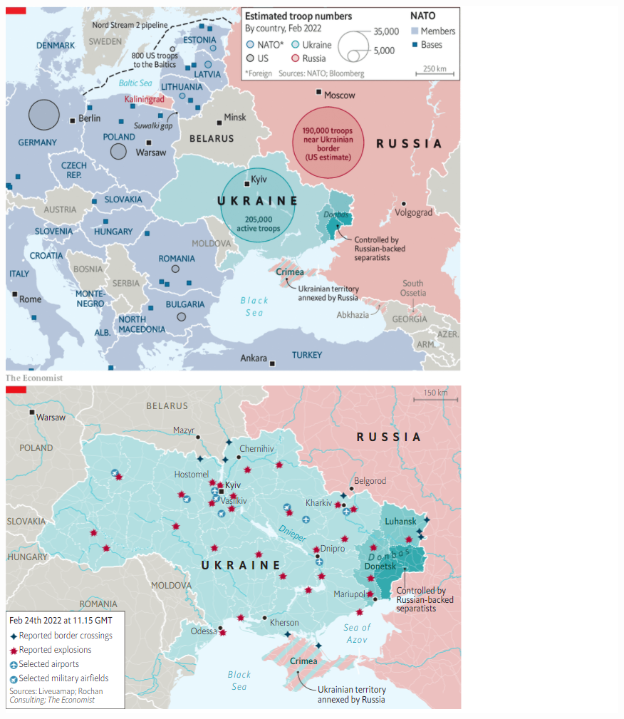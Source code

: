 ![](./images/_briefing_2022_02_26_russias-invasion-of-ukraine-2.png)  
![](./images/_briefing_2022_02_26_russias-invasion-of-ukraine-4.png)  
